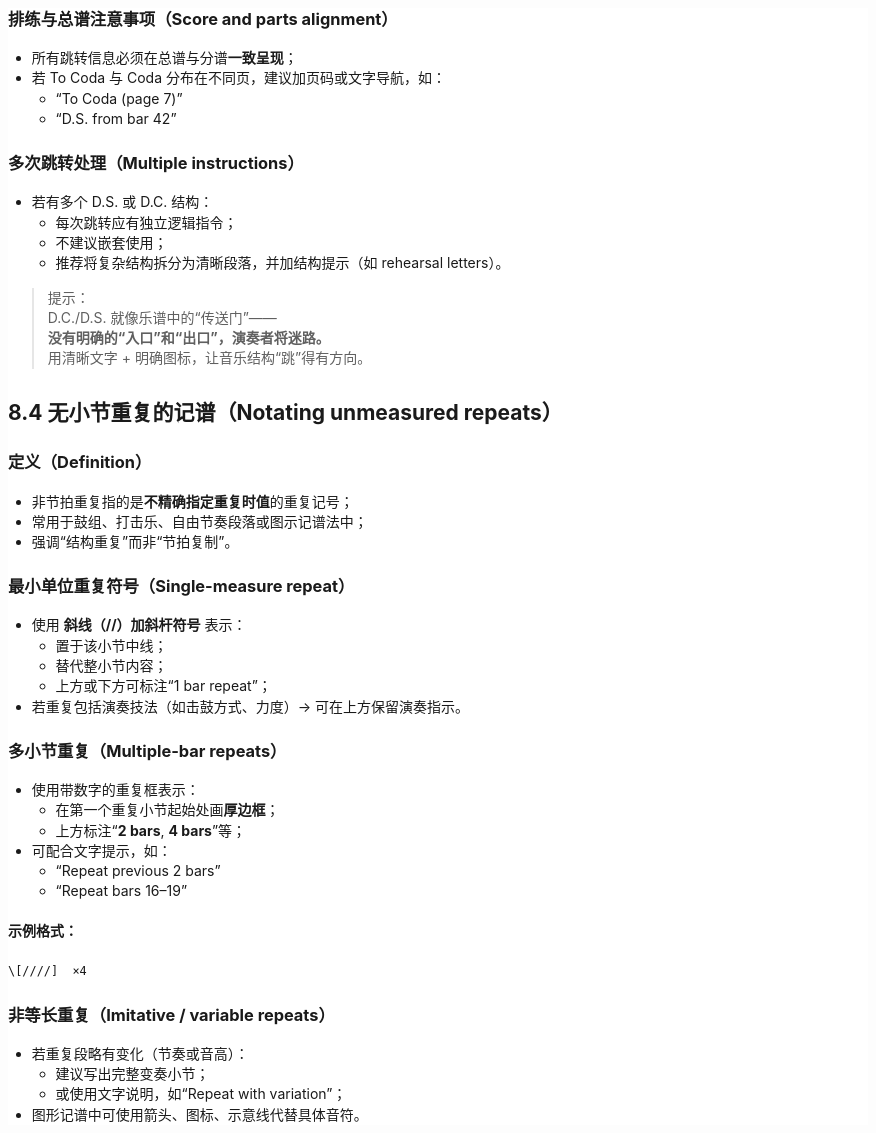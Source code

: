 ### 排练与总谱注意事项（Score and parts alignment）

- 所有跳转信息必须在总谱与分谱**一致呈现**；
- 若 To Coda 与 Coda 分布在不同页，建议加页码或文字导航，如：
  - “To Coda (page 7)”
  - “D.S. from bar 42”

### 多次跳转处理（Multiple instructions）

- 若有多个 D.S. 或 D.C. 结构：
  - 每次跳转应有独立逻辑指令；
  - 不建议嵌套使用；
  - 推荐将复杂结构拆分为清晰段落，并加结构提示（如 rehearsal letters）。

> 提示：  
> D.C./D.S. 就像乐谱中的“传送门”——  
> **没有明确的“入口”和“出口”，演奏者将迷路。**  
> 用清晰文字 + 明确图标，让音乐结构“跳”得有方向。

## 8.4 无小节重复的记谱（Notating unmeasured repeats）

### 定义（Definition）

- 非节拍重复指的是**不精确指定重复时值**的重复记号；
- 常用于鼓组、打击乐、自由节奏段落或图示记谱法中；
- 强调“结构重复”而非“节拍复制”。

### 最小单位重复符号（Single-measure repeat）

- 使用 **斜线（//）加斜杆符号** 表示：
  - 置于该小节中线；
  - 替代整小节内容；
  - 上方或下方可标注“1 bar repeat”；
- 若重复包括演奏技法（如击鼓方式、力度）→ 可在上方保留演奏指示。

### 多小节重复（Multiple-bar repeats）

- 使用带数字的重复框表示：
  - 在第一个重复小节起始处画**厚边框**；
  - 上方标注“**2 bars**, **4 bars**”等；
- 可配合文字提示，如：
  - “Repeat previous 2 bars”
  - “Repeat bars 16–19”

#### 示例格式：

```
\[////]  ×4
```

### 非等长重复（Imitative / variable repeats）

- 若重复段略有变化（节奏或音高）：
  - 建议写出完整变奏小节；
  - 或使用文字说明，如“Repeat with variation”；
- 图形记谱中可使用箭头、图标、示意线代替具体音符。
